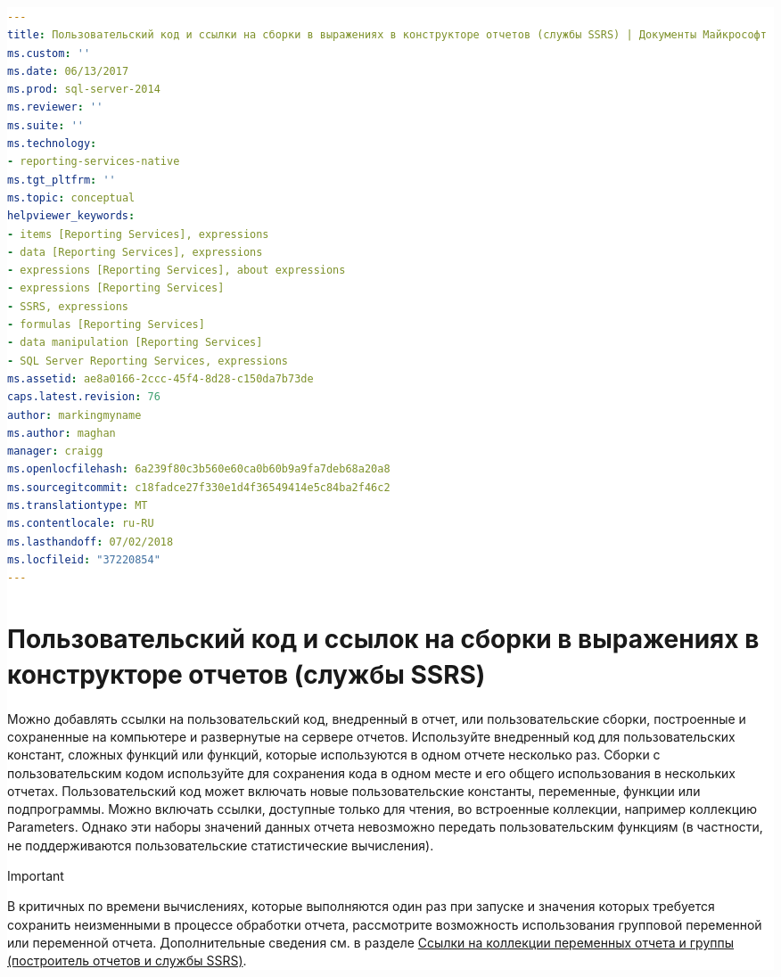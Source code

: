 ```yaml
---
title: Пользовательский код и ссылки на сборки в выражениях в конструкторе отчетов (службы SSRS) | Документы Майкрософт
ms.custom: ''
ms.date: 06/13/2017
ms.prod: sql-server-2014
ms.reviewer: ''
ms.suite: ''
ms.technology:
- reporting-services-native
ms.tgt_pltfrm: ''
ms.topic: conceptual
helpviewer_keywords:
- items [Reporting Services], expressions
- data [Reporting Services], expressions
- expressions [Reporting Services], about expressions
- expressions [Reporting Services]
- SSRS, expressions
- formulas [Reporting Services]
- data manipulation [Reporting Services]
- SQL Server Reporting Services, expressions
ms.assetid: ae8a0166-2ccc-45f4-8d28-c150da7b73de
caps.latest.revision: 76
author: markingmyname
ms.author: maghan
manager: craigg
ms.openlocfilehash: 6a239f80c3b560e60ca0b60b9a9fa7deb68a20a8
ms.sourcegitcommit: c18fadce27f330e1d4f36549414e5c84ba2f46c2
ms.translationtype: MT
ms.contentlocale: ru-RU
ms.lasthandoff: 07/02/2018
ms.locfileid: "37220854"
---
```

# <a name="custom-code-and-assembly-references-in-expressions-in-report-designer-ssrs"></a>Пользовательский код и ссылок на сборки в выражениях в конструкторе отчетов (службы SSRS)
  Можно добавлять ссылки на пользовательский код, внедренный в отчет, или пользовательские сборки, построенные и сохраненные на компьютере и развернутые на сервере отчетов. Используйте внедренный код для пользовательских констант, сложных функций или функций, которые используются в одном отчете несколько раз. Сборки с пользовательским кодом используйте для сохранения кода в одном месте и его общего использования в нескольких отчетах. Пользовательский код может включать новые пользовательские константы, переменные, функции или подпрограммы. Можно включать ссылки, доступные только для чтения, во встроенные коллекции, например коллекцию Parameters. Однако эти наборы значений данных отчета невозможно передать пользовательским функциям (в частности, не поддерживаются пользовательские статистические вычисления).  
  
> [!IMPORTANT]  
>  В критичных по времени вычислениях, которые выполняются один раз при запуске и значения которых требуется сохранить неизменными в процессе обработки отчета, рассмотрите возможность использования групповой переменной или переменной отчета. Дополнительные сведения см. в разделе [Ссылки на коллекции переменных отчета и группы (построитель отчетов и службы SSRS)](built-in-collections-report-and-group-variables-references-report-builder.md).  
  